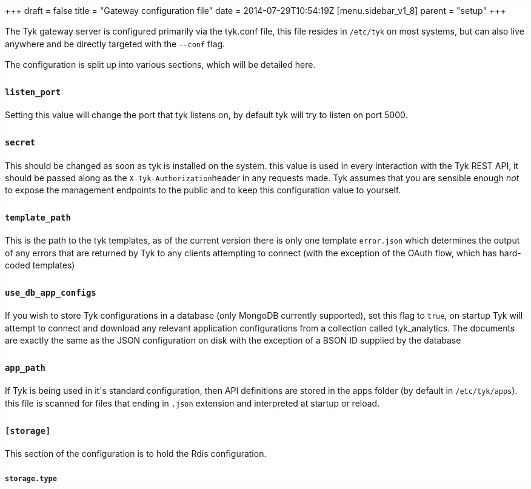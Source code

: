 +++
draft = false
title = "Gateway configuration file"
date = 2014-07-29T10:54:19Z
[menu.sidebar_v1_8]
    parent = "setup"
+++

The Tyk gateway server is configured primarily via the tyk.conf file, this file resides in `/etc/tyk` on most systems, 
but can also live anywhere and be directly targeted with the `--conf` flag.

The configuration is split up into various sections, which will be detailed here.

### `listen_port`

Setting this value will change the port that tyk listens on, by default tyk will try to listen on port 5000.

### `secret`

This should be changed as soon as tyk is installed on the system. this value is used in every interaction with the Tyk 
REST API, it should be passed along as the `X-Tyk-Authorization`header in any requests made. Tyk assumes that you are 
sensible enough *not* to expose the management endpoints to the public and to keep this configuration value to yourself.

### `template_path`

This is the path to the tyk templates, as of the current version there is only one template `error.json` which determines the output of any errors
that are returned by Tyk to any clients attempting to connect (with the exception of the OAuth flow, which has hard-coded templates)

### `use_db_app_configs`

If you wish to store Tyk configurations in a database (only MongoDB currently supported), set this flag to `true`, on startup Tyk will attempt to connect and download
any relevant application configurations from a collection called tyk_analytics. The documents are exactly the same as the JSON configuration on disk with the exception 
of a BSON ID supplied by the database

### `app_path`

If Tyk is being used in it's standard configuration, then API definitions are stored in the apps folder (by default in `/etc/tyk/apps`). this file is scanned for 
files that ending in `.json` extension and interpreted at startup or reload.

### `[storage]`

This section of the configuration is to hold the Rdis configuration. 

#### `storage.type`
